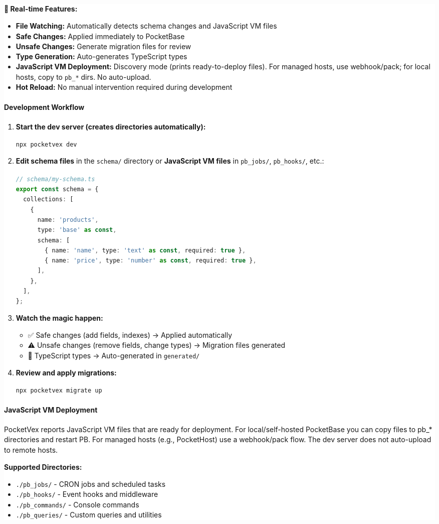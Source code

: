 **🔄 Real-time Features:**

- **File Watching:** Automatically detects schema changes and JavaScript VM files
- **Safe Changes:** Applied immediately to PocketBase
- **Unsafe Changes:** Generate migration files for review
- **Type Generation:** Auto-generates TypeScript types
- **JavaScript VM Deployment:** Discovery mode (prints ready-to-deploy files). For managed hosts, use webhook/pack; for local hosts, copy to `pb_*` dirs. No auto-upload.
- **Hot Reload:** No manual intervention required during development

#### Development Workflow

1. **Start the dev server (creates directories automatically):**

   ```bash
   npx pocketvex dev
   ```

2. **Edit schema files** in the `schema/` directory or **JavaScript VM files** in `pb_jobs/`, `pb_hooks/`, etc.:

   ```typescript
   // schema/my-schema.ts
   export const schema = {
     collections: [
       {
         name: 'products',
         type: 'base' as const,
         schema: [
           { name: 'name', type: 'text' as const, required: true },
           { name: 'price', type: 'number' as const, required: true },
         ],
       },
     ],
   };
   ```

3. **Watch the magic happen:**

   - ✅ Safe changes (add fields, indexes) → Applied automatically
   - ⚠️ Unsafe changes (remove fields, change types) → Migration files generated
   - 📝 TypeScript types → Auto-generated in `generated/`

4. **Review and apply migrations:**
   ```bash
   npx pocketvex migrate up
   ```

#### JavaScript VM Deployment

PocketVex reports JavaScript VM files that are ready for deployment. For local/self-hosted PocketBase you can copy files to pb\_\* directories and restart PB. For managed hosts (e.g., PocketHost) use a webhook/pack flow. The dev server does not auto-upload to remote hosts.

**Supported Directories:**

- `./pb_jobs/` - CRON jobs and scheduled tasks
- `./pb_hooks/` - Event hooks and middleware
- `./pb_commands/` - Console commands
- `./pb_queries/` - Custom queries and utilities
